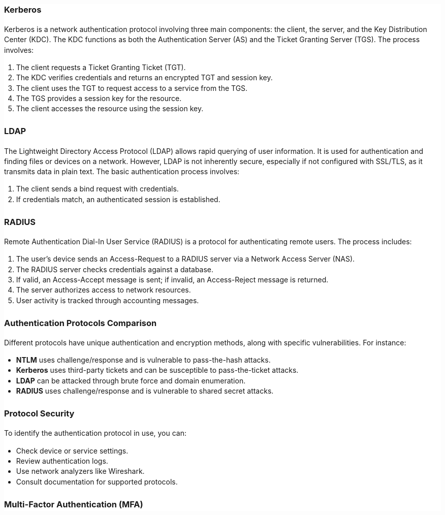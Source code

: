 ### Kerberos

Kerberos is a network authentication protocol involving three main components: the client, the server, and the Key Distribution Center (KDC). The KDC functions as both the Authentication Server (AS) and the Ticket Granting Server (TGS). The process involves:

1. The client requests a Ticket Granting Ticket (TGT).
2. The KDC verifies credentials and returns an encrypted TGT and session key.
3. The client uses the TGT to request access to a service from the TGS.
4. The TGS provides a session key for the resource.
5. The client accesses the resource using the session key.

### LDAP

The Lightweight Directory Access Protocol (LDAP) allows rapid querying of user information. It is used for authentication and finding files or devices on a network. However, LDAP is not inherently secure, especially if not configured with SSL/TLS, as it transmits data in plain text. The basic authentication process involves:

1. The client sends a bind request with credentials.
2. If credentials match, an authenticated session is established.

### RADIUS

Remote Authentication Dial-In User Service (RADIUS) is a protocol for authenticating remote users. The process includes:

1. The user’s device sends an Access-Request to a RADIUS server via a Network Access Server (NAS).
2. The RADIUS server checks credentials against a database.
3. If valid, an Access-Accept message is sent; if invalid, an Access-Reject message is returned.
4. The server authorizes access to network resources.
5. User activity is tracked through accounting messages.

### Authentication Protocols Comparison

Different protocols have unique authentication and encryption methods, along with specific vulnerabilities. For instance:

- **NTLM** uses challenge/response and is vulnerable to pass-the-hash attacks.
- **Kerberos** uses third-party tickets and can be susceptible to pass-the-ticket attacks.
- **LDAP** can be attacked through brute force and domain enumeration.
- **RADIUS** uses challenge/response and is vulnerable to shared secret attacks.

### Protocol Security

To identify the authentication protocol in use, you can:

- Check device or service settings.
- Review authentication logs.
- Use network analyzers like Wireshark.
- Consult documentation for supported protocols.

### Multi-Factor Authentication (MFA)
